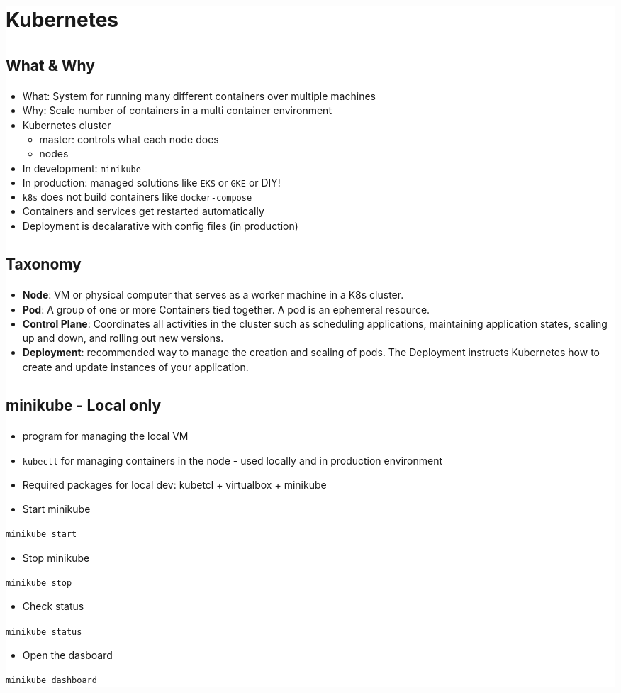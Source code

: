 # Kubernetes

## What & Why

* What: System for running many different containers over multiple machines
* Why: Scale number of containers in a multi container environment
* Kubernetes cluster
  * master: controls what each node does
  * nodes
* In development: `minikube`
* In production: managed solutions like `EKS` or `GKE` or DIY!
* `k8s` does not build containers like `docker-compose`
* Containers and services get restarted automatically
* Deployment is decalarative with config files (in production)

## Taxonomy

- __Node__: VM or physical computer that serves as a worker machine in a K8s cluster.
- __Pod__: A group of one or more Containers tied together. A pod is an ephemeral resource.
- __Control Plane__: Coordinates all activities in the cluster such as scheduling applications, maintaining application states, scaling up and down, and rolling out new versions.
- __Deployment__: recommended way to manage the creation and scaling of pods. The Deployment instructs Kubernetes how to create and update instances of your application.

## minikube - Local only

* program for managing the local VM
* `kubectl` for managing containers in the node - used locally and in
production environment
* Required packages for local dev: kubetcl + virtualbox + minikube

* Start minikube

```bash
minikube start
```

* Stop minikube

```bash
minikube stop
```

* Check status

```bash
minikube status
```

* Open the dasboard

```bash
minikube dashboard
```
